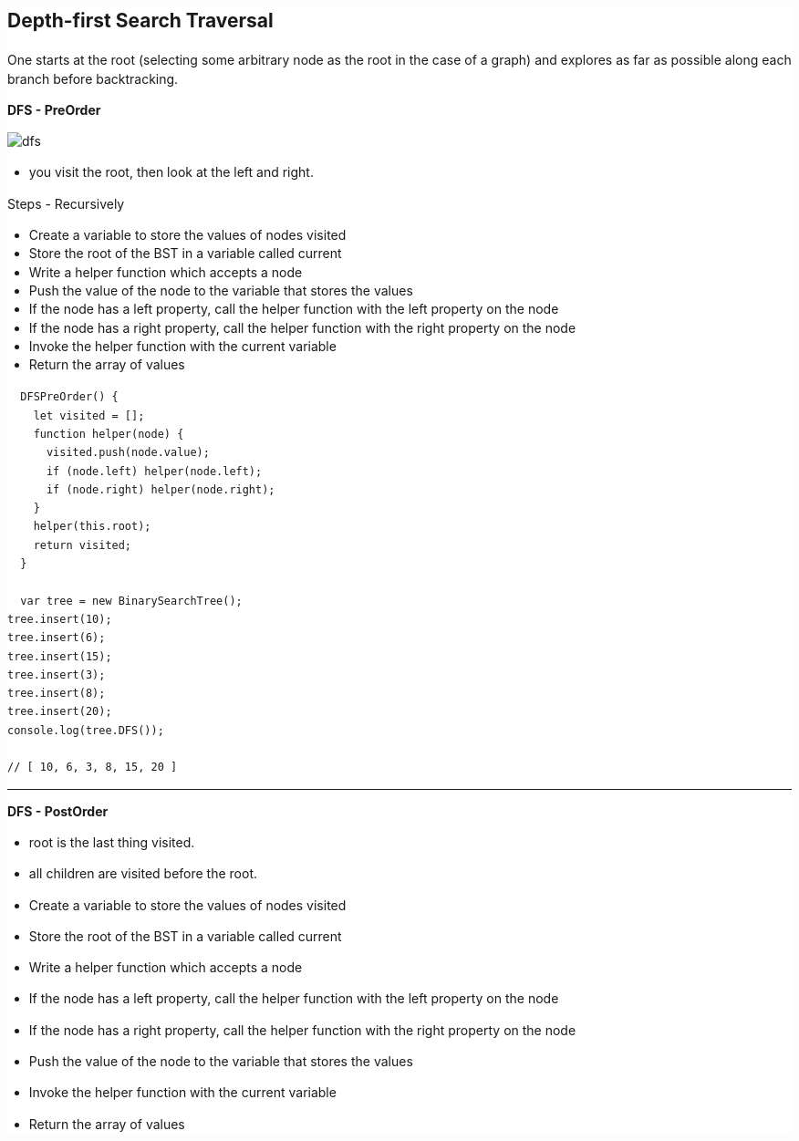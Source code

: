 ## Depth-first Search Traversal
One starts at the root (selecting some arbitrary node as the root in the case of a graph) and explores as far as possible along each branch before backtracking.

**DFS - PreOrder**

![dfs](https://camo.githubusercontent.com/307023a33368ed02198844a9b3d9b8b7b470f67bbcc0e88574da939b76775c89/68747470733a2f2f75706c6f61642e77696b696d656469612e6f72672f77696b6970656469612f636f6d6d6f6e732f372f37662f44657074682d46697273742d5365617263682e676966)

- you visit the root, then look at the left and right. 

Steps - Recursively
- Create a variable to store the values of nodes visited
- Store the root of the BST in a variable called current
- Write a helper function which accepts a node
- Push the value of the node to the variable that stores the values
- If the node has a left property, call the helper function with the left property on the node
- If the node has a right property, call the helper function with the right property on the node
- Invoke the helper function with the current variable
- Return the array of values 

```
  DFSPreOrder() {
    let visited = [];
    function helper(node) {
      visited.push(node.value);
      if (node.left) helper(node.left);
      if (node.right) helper(node.right);
    }
    helper(this.root);
    return visited;
  }

  var tree = new BinarySearchTree();
tree.insert(10);
tree.insert(6);
tree.insert(15);
tree.insert(3);
tree.insert(8);
tree.insert(20);
console.log(tree.DFS());

// [ 10, 6, 3, 8, 15, 20 ]
```
--- 

**DFS - PostOrder**

- root is the last thing visited. 
- all children are visited before the root. 
  

- Create a variable to store the values of nodes visited 
- Store the root of the BST in a variable called current 
- Write a helper function which accepts a node 
- If the node has a left property, call the helper function with the left property on the node 
- If the node has a right property, call the helper function with the right property on the node 
- Push the value of the node to the variable that stores the values 
- Invoke the helper function with the current variable 
- Return the array of values 
